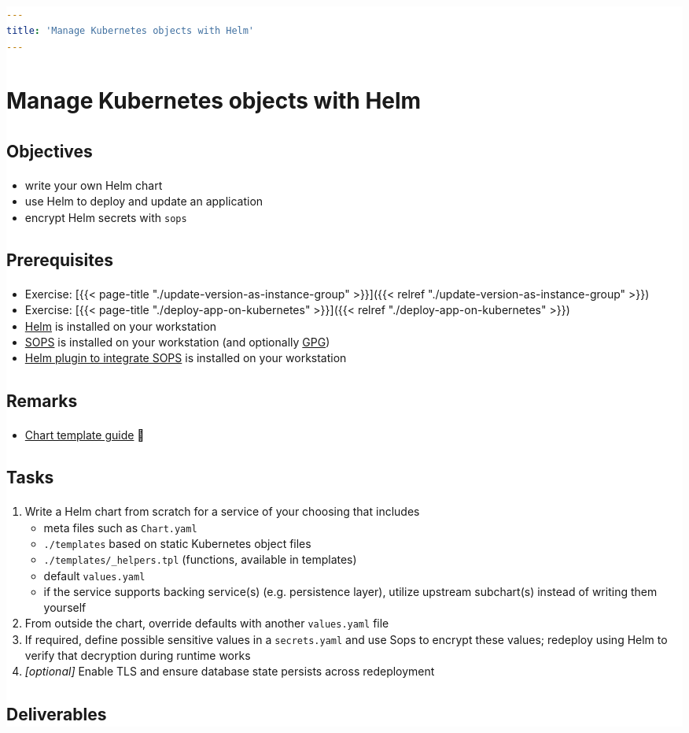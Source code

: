 ```yaml
---
title: 'Manage Kubernetes objects with Helm'
---
```



Manage Kubernetes objects with Helm
===================================


## Objectives

* write your own Helm chart
* use Helm to deploy and update an application
* encrypt Helm secrets with `sops` 


## Prerequisites

* Exercise: [{{< page-title "./update-version-as-instance-group" >}}]({{< relref "./update-version-as-instance-group" >}})
* Exercise: [{{< page-title "./deploy-app-on-kubernetes" >}}]({{< relref "./deploy-app-on-kubernetes" >}}) 
* [Helm](https://helm.sh/docs/intro/install/) is installed on your workstation
* [SOPS](https://github.com/mozilla/sops#download) is installed on your workstation (and optionally [GPG](https://www.gnupg.org/download/))
* [Helm plugin to integrate SOPS](https://github.com/jkroepke/helm-secrets) is installed on your workstation


## Remarks

* [Chart template guide](https://helm.sh/docs/chart_template_guide/getting_started/) 📖


## Tasks

1. Write a Helm chart from scratch for a service of your choosing that includes
    * meta files such as `Chart.yaml`
    * `./templates` based on static Kubernetes object files
    * `./templates/_helpers.tpl` (functions, available in templates)
    * default `values.yaml`
    * if the service supports backing service(s) (e.g. persistence layer), utilize upstream subchart(s)
      instead of writing them yourself
2. From outside the chart, override defaults with another `values.yaml` file 
3. If required, define possible sensitive values in a `secrets.yaml` and use Sops to encrypt
   these values; redeploy using Helm to verify that decryption during runtime
   works 
4. *[optional]* Enable TLS and ensure database state persists across redeployment


## Deliverables
